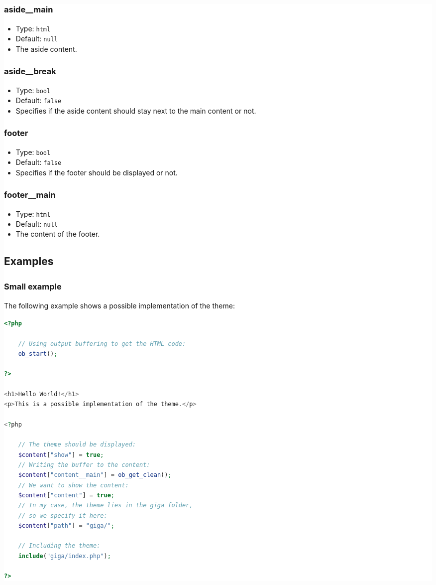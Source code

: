 ### aside__main
- Type: `html`
- Default: `null`
- The aside content.

### aside__break
- Type: `bool`
- Default: `false`
- Specifies if the aside content should stay next to the main content or not.

### footer
- Type: `bool`
- Default: `false`
- Specifies if the footer should be displayed or not.

### footer__main
- Type: `html`
- Default: `null`
- The content of the footer.

## Examples

### Small example

The following example shows a possible implementation of the theme:

```php
<?php

    // Using output buffering to get the HTML code:
    ob_start(); 
    
?>

<h1>Hello World!</h1>
<p>This is a possible implementation of the theme.</p>

<?php 

    // The theme should be displayed:
    $content["show"] = true;
    // Writing the buffer to the content:
    $content["content__main"] = ob_get_clean();
    // We want to show the content:
    $content["content"] = true;
    // In my case, the theme lies in the giga folder,
    // so we specify it here:
    $content["path"] = "giga/"; 

    // Including the theme:
    include("giga/index.php");
    
?>
```

